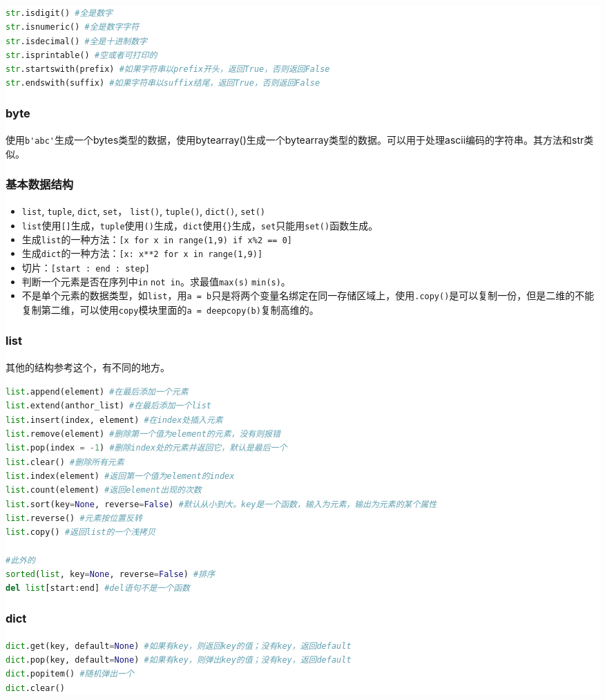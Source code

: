 ```python
str.isdigit() #全是数字
str.isnumeric() #全是数字字符
str.isdecimal() #全是十进制数字
str.isprintable() #空或者可打印的
str.startswith(prefix) #如果字符串以prefix开头，返回True，否则返回False
str.endswith(suffix) #如果字符串以suffix结尾，返回True，否则返回False
```

### byte

使用`b'abc'`生成一个bytes类型的数据，使用bytearray()生成一个bytearray类型的数据。可以用于处理ascii编码的字符串。其方法和str类似。

### 基本数据结构

-   `list`, `tuple`, `dict`, `set`， `list()`, `tuple()`, `dict()`, `set()`
-   `list`使用`[]`生成，`tuple`使用`()`生成，`dict`使用`{}`生成，`set`只能用`set()`函数生成。
-   生成`list`的一种方法：`[x for x in range(1,9) if x%2 == 0]`
-   生成`dict`的一种方法：`[x: x**2 for x in range(1,9)]`
-   切片：`[start : end : step]`
-   判断一个元素是否在序列中`in` `not in`。求最值`max(s)` `min(s)`。
-   不是单个元素的数据类型，如`list`，用`a = b`只是将两个变量名绑定在同一存储区域上，使用`.copy()`是可以复制一份，但是二维的不能复制第二维，可以使用`copy`模块里面的`a = deepcopy(b)`复制高维的。

### list 

其他的结构参考这个，有不同的地方。

```python
list.append(element) #在最后添加一个元素
list.extend(anthor_list) #在最后添加一个list
list.insert(index, element) #在index处插入元素
list.remove(element) #删除第一个值为element的元素，没有则报错
list.pop(index = -1) #删除index处的元素并返回它，默认是最后一个
list.clear() #删除所有元素
list.index(element) #返回第一个值为element的index
list.count(element) #返回element出现的次数
list.sort(key=None, reverse=False) #默认从小到大。key是一个函数，输入为元素，输出为元素的某个属性
list.reverse() #元素按位置反转
list.copy() #返回list的一个浅拷贝

#此外的
sorted(list, key=None, reverse=False) #排序
del list[start:end] #del语句不是一个函数
```

### dict

```python
dict.get(key, default=None) #如果有key，则返回key的值；没有key，返回default
dict.pop(key, default=None) #如果有key，则弹出key的值；没有key，返回default
dict.popitem() #随机弹出一个
dict.clear()
```
